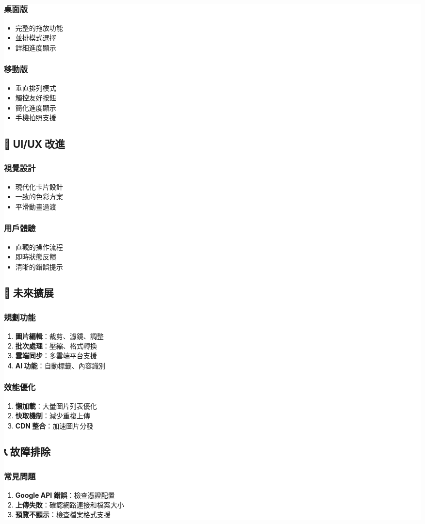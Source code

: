 ### 桌面版

- 完整的拖放功能
- 並排模式選擇
- 詳細進度顯示

### 移動版

- 垂直排列模式
- 觸控友好按鈕
- 簡化進度顯示
- 手機拍照支援

## 🎨 UI/UX 改進

### 視覺設計

- 現代化卡片設計
- 一致的色彩方案
- 平滑動畫過渡

### 用戶體驗

- 直觀的操作流程
- 即時狀態反饋
- 清晰的錯誤提示

## 🔄 未來擴展

### 規劃功能

1. **圖片編輯**：裁剪、濾鏡、調整
2. **批次處理**：壓縮、格式轉換
3. **雲端同步**：多雲端平台支援
4. **AI 功能**：自動標籤、內容識別

### 效能優化

1. **懶加載**：大量圖片列表優化
2. **快取機制**：減少重複上傳
3. **CDN 整合**：加速圖片分發

## 📞 故障排除

### 常見問題

1. **Google API 錯誤**：檢查憑證配置
2. **上傳失敗**：確認網路連接和檔案大小
3. **預覽不顯示**：檢查檔案格式支援

